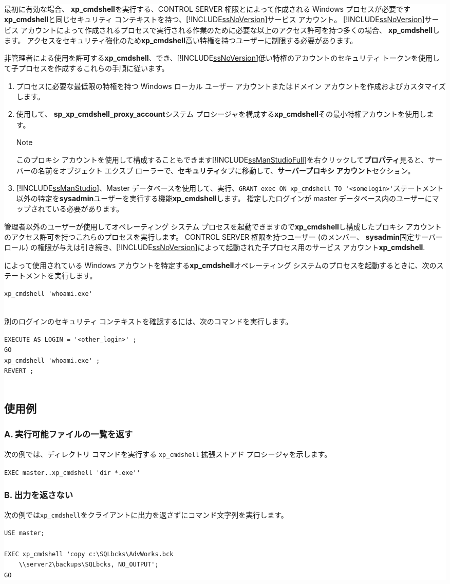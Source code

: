  最初に有効な場合、 **xp_cmdshell**を実行する、CONTROL SERVER 権限とによって作成される Windows プロセスが必要です**xp_cmdshell**と同じセキュリティ コンテキストを持つ、[!INCLUDE[ssNoVersion](../../includes/ssnoversion-md.md)]サービス アカウント。 [!INCLUDE[ssNoVersion](../../includes/ssnoversion-md.md)]サービス アカウントによって作成されるプロセスで実行される作業のために必要な以上のアクセス許可を持つ多くの場合、 **xp_cmdshell**します。 アクセスをセキュリティ強化のため**xp_cmdshell**高い特権を持つユーザーに制限する必要があります。  
  
 非管理者による使用を許可する**xp_cmdshell**、でき、[!INCLUDE[ssNoVersion](../../includes/ssnoversion-md.md)]低い特権のアカウントのセキュリティ トークンを使用して子プロセスを作成するこれらの手順に従います。  
  
1.  プロセスに必要な最低限の特権を持つ Windows ローカル ユーザー アカウントまたはドメイン アカウントを作成およびカスタマイズします。  
  
2.  使用して、 **sp_xp_cmdshell_proxy_account**システム プロシージャを構成する**xp_cmdshell**その最小特権アカウントを使用します。  
  
    > [!NOTE]  
    >  このプロキシ アカウントを使用して構成することもできます[!INCLUDE[ssManStudioFull](../../includes/ssmanstudiofull-md.md)]を右クリックして**プロパティ**見ると、サーバーの名前をオブジェクト エクスプ ローラーで、**セキュリティ**タブに移動して、**サーバープロキシ アカウント**セクション。  
  
3.  [!INCLUDE[ssManStudio](../../includes/ssmanstudio-md.md)]、Master データベースを使用して、実行、`GRANT exec ON xp_cmdshell TO '<somelogin>'`ステートメント以外の特定を**sysadmin**ユーザーを実行する機能**xp_cmdshell**します。 指定したログインが master データベース内のユーザーにマップされている必要があります。  
  
 管理者以外のユーザーが使用してオペレーティング システム プロセスを起動できますので**xp_cmdshell**し構成したプロキシ アカウントのアクセス許可を持つこれらのプロセスを実行します。 CONTROL SERVER 権限を持つユーザー (のメンバー、 **sysadmin**固定サーバー ロール) の権限が与えは引き続き、[!INCLUDE[ssNoVersion](../../includes/ssnoversion-md.md)]によって起動された子プロセス用のサービス アカウント**xp_cmdshell**.  
  
 によって使用されている Windows アカウントを特定する**xp_cmdshell**オペレーティング システムのプロセスを起動するときに、次のステートメントを実行します。  
  
```  
xp_cmdshell 'whoami.exe'  
  
```  
  
 別のログインのセキュリティ コンテキストを確認するには、次のコマンドを実行します。  
  
```  
EXECUTE AS LOGIN = '<other_login>' ;  
GO  
xp_cmdshell 'whoami.exe' ;  
REVERT ;  
  
```  
  
## <a name="examples"></a>使用例  
  
### <a name="a-returning-a-list-of-executable-files"></a>A. 実行可能ファイルの一覧を返す  
 次の例では、ディレクトリ コマンドを実行する `xp_cmdshell` 拡張ストアド プロシージャを示します。  
  
```  
EXEC master..xp_cmdshell 'dir *.exe''  
```  
  
### <a name="b-returning-no-output"></a>B. 出力を返さない  
 次の例では`xp_cmdshell`をクライアントに出力を返さずにコマンド文字列を実行します。  
  
```  
USE master;  
  
EXEC xp_cmdshell 'copy c:\SQLbcks\AdvWorks.bck  
    \\server2\backups\SQLbcks, NO_OUTPUT';  
GO  
```  
  